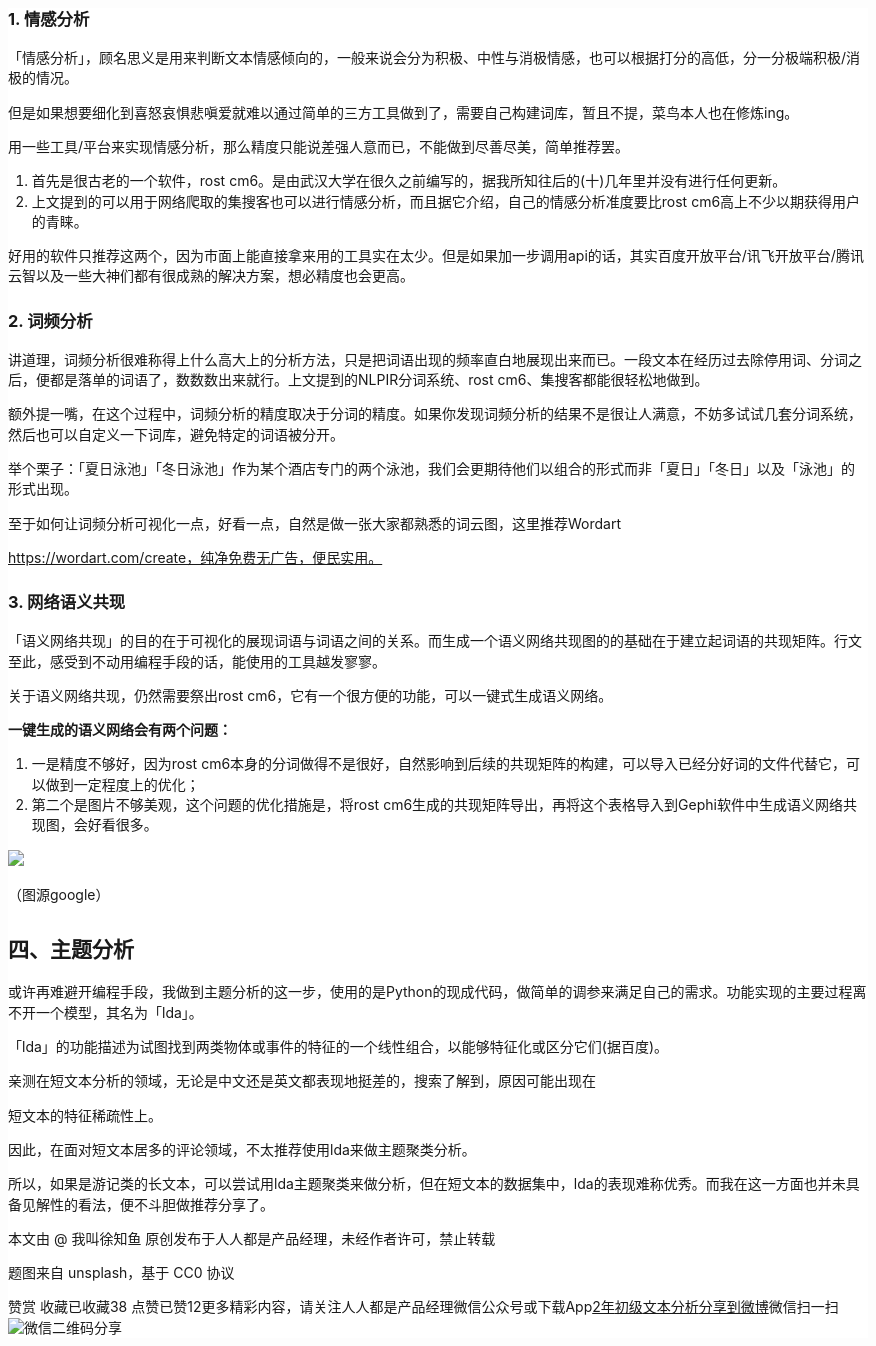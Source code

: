 ### 1\. 情感分析

「情感分析」，顾名思义是用来判断文本情感倾向的，一般来说会分为积极、中性与消极情感，也可以根据打分的高低，分一分极端积极/消极的情况。

但是如果想要细化到喜怒哀惧悲嗔爱就难以通过简单的三方工具做到了，需要自己构建词库，暂且不提，菜鸟本人也在修炼ing。

用一些工具/平台来实现情感分析，那么精度只能说差强人意而已，不能做到尽善尽美，简单推荐罢。

1.  首先是很古老的一个软件，rost cm6。是由武汉大学在很久之前编写的，据我所知往后的(十)几年里并没有进行任何更新。
2.  上文提到的可以用于网络爬取的集搜客也可以进行情感分析，而且据它介绍，自己的情感分析准度要比rost cm6高上不少以期获得用户的青睐。

好用的软件只推荐这两个，因为市面上能直接拿来用的工具实在太少。但是如果加一步调用api的话，其实百度开放平台/讯飞开放平台/腾讯云智以及一些大神们都有很成熟的解决方案，想必精度也会更高。

### 2\. 词频分析

讲道理，词频分析很难称得上什么高大上的分析方法，只是把词语出现的频率直白地展现出来而已。一段文本在经历过去除停用词、分词之后，便都是落单的词语了，数数数出来就行。上文提到的NLPIR分词系统、rost cm6、集搜客都能很轻松地做到。

额外提一嘴，在这个过程中，词频分析的精度取决于分词的精度。如果你发现词频分析的结果不是很让人满意，不妨多试试几套分词系统，然后也可以自定义一下词库，避免特定的词语被分开。

举个栗子：「夏日泳池」「冬日泳池」作为某个酒店专门的两个泳池，我们会更期待他们以组合的形式而非「夏日」「冬日」以及「泳池」的形式出现。

至于如何让词频分析可视化一点，好看一点，自然是做一张大家都熟悉的词云图，这里推荐Wordart

https://wordart.com/create，纯净免费无广告，便民实用。

### 3\. 网络语义共现

「语义网络共现」的目的在于可视化的展现词语与词语之间的关系。而生成一个语义网络共现图的的基础在于建立起词语的共现矩阵。行文至此，感受到不动用编程手段的话，能使用的工具越发寥寥。

关于语义网络共现，仍然需要祭出rost cm6，它有一个很方便的功能，可以一键式生成语义网络。

**一键生成的语义网络会有两个问题：**

1.  一是精度不够好，因为rost cm6本身的分词做得不是很好，自然影响到后续的共现矩阵的构建，可以导入已经分好词的文件代替它，可以做到一定程度上的优化；
2.  第二个是图片不够美观，这个问题的优化措施是，将rost cm6生成的共现矩阵导出，再将这个表格导入到Gephi软件中生成语义网络共现图，会好看很多。

![](https://image.woshipm.com/wp-files/2022/07/MEEDD9bM5NbmFxUCf38n.png)

（图源google）

## 四、主题分析

或许再难避开编程手段，我做到主题分析的这一步，使用的是Python的现成代码，做简单的调参来满足自己的需求。功能实现的主要过程离不开一个模型，其名为「lda」。

「lda」的功能描述为试图找到两类物体或事件的特征的一个线性组合，以能够特征化或区分它们(据百度)。

亲测在短文本分析的领域，无论是中文还是英文都表现地挺差的，搜索了解到，原因可能出现在

短文本的特征稀疏性上。

因此，在面对短文本居多的评论领域，不太推荐使用lda来做主题聚类分析。

所以，如果是游记类的长文本，可以尝试用lda主题聚类来做分析，但在短文本的数据集中，lda的表现难称优秀。而我在这一方面也并未具备见解性的看法，便不斗胆做推荐分享了。

本文由 @ 我叫徐知鱼 原创发布于人人都是产品经理，未经作者许可，禁止转载

题图来自 unsplash，基于 CC0 协议

赞赏 收藏已收藏38 点赞已赞12更多精彩内容，请关注人人都是产品经理微信公众号或下载App[2年](https://www.woshipm.com/tag/2%e5%b9%b4)[初级](https://www.woshipm.com/tag/%e5%88%9d%e7%ba%a7)[文本分析](https://www.woshipm.com/tag/%e6%96%87%e6%9c%ac%e5%88%86%e6%9e%90)[分享到微博](https://service.weibo.com/share/share.php?appkey=2775287854&title=听懂用户们在说什么——UGC文本分析怎么做？&url=https://www.woshipm.com/user-research/5526620.html&pic=https://image.woshipm.com/wp-files/2022/07/yQsngTUVUeGt4ukXLVcV.jpg)微信扫一扫![微信二维码](https://api.pwmqr.com/qrcode/create/?url=https://www.woshipm.com/user-research/5526620.html)分享